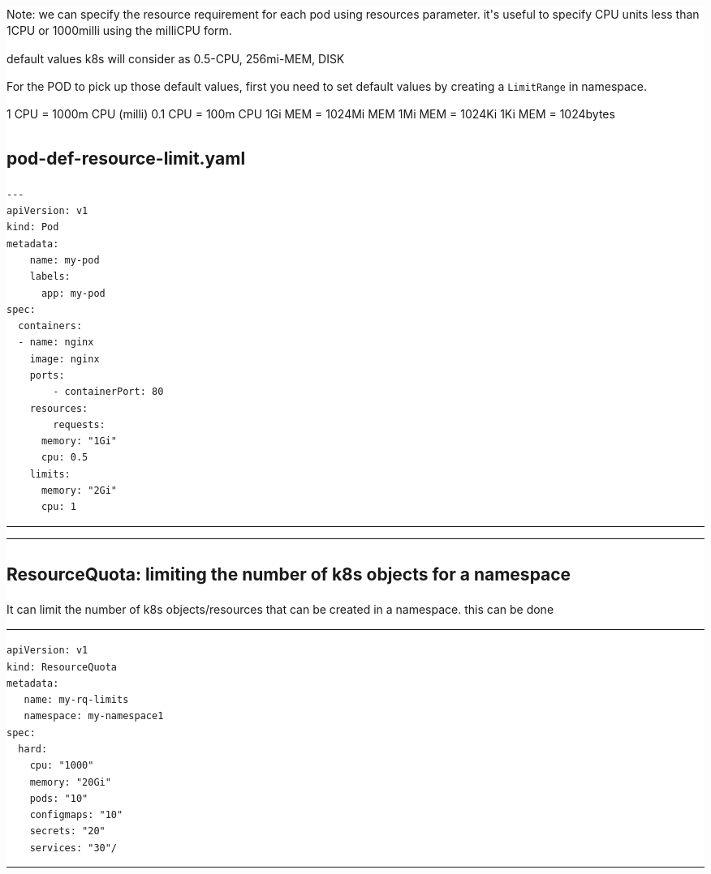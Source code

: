 Note:  we can specify the resource requirement for each pod using resources parameter. it's useful to specify CPU units less than 1CPU or 1000milli using the milliCPU form. 	

default values k8s will consider as 0.5-CPU, 256mi-MEM, DISK

For the POD to pick up those default values, first you need to set default values by creating a `LimitRange` in namespace.


1 CPU   = 1000m CPU (milli) 
0.1 CPU = 100m CPU
1Gi MEM = 1024Mi MEM
1Mi MEM = 1024Ki
1Ki MEM = 1024bytes

pod-def-resource-limit.yaml
------------------------------------
```
---
apiVersion: v1
kind: Pod
metadata:
	name: my-pod
	labels:
	  app: my-pod
spec:
  containers:
  - name: nginx
    image: nginx
    ports:
    	- containerPort: 80
    resources:
    	requests:
  	  memory: "1Gi"
	  cpu: 0.5
	limits:
	  memory: "2Gi"
	  cpu: 1
```
-----------------------

-----------------------------------------------------------------------------------
ResourceQuota: limiting the number of k8s objects for a namespace
-----------------------------------------------------------------------------------
It can limit the number of k8s objects/resources that can be created in a namespace. this can be done 
 
-------------------------
```
apiVersion: v1
kind: ResourceQuota
metadata:
   name: my-rq-limits
   namespace: my-namespace1
spec:
  hard:
    cpu: "1000"
    memory: "20Gi"
    pods: "10"
    configmaps: "10"
    secrets: "20"
    services: "30"/
 ```
---------------------------------------------
